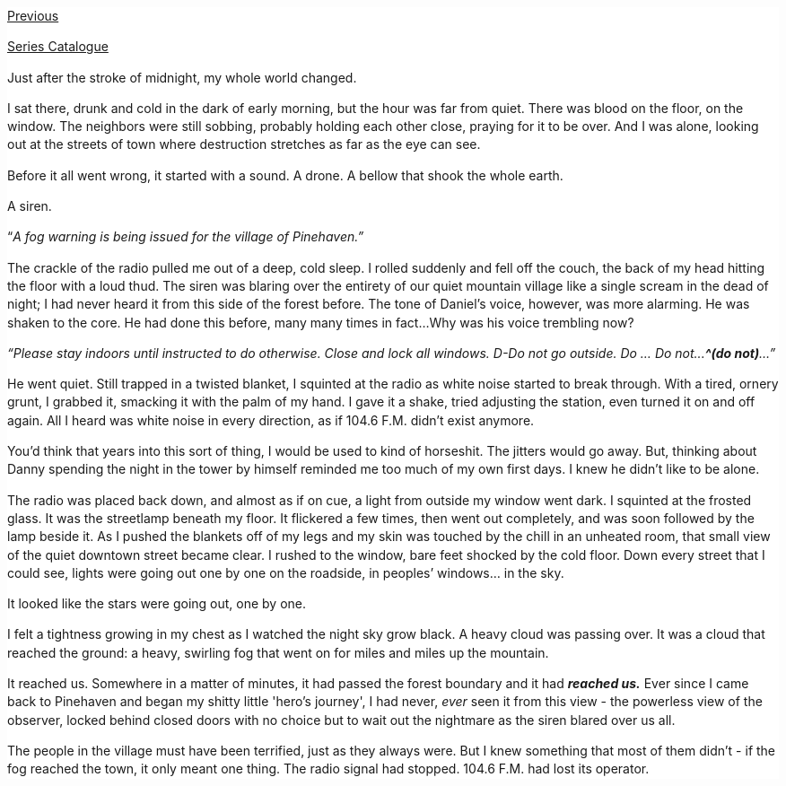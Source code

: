 [Previous](https://www.reddit.com/r/nosleep/comments/z5fnik/accounts_from_a_lonely_broadcast_station_dead_air/)

[Series Catalogue](https://www.reddit.com/user/wendingus/comments/z5dn1d/the_lonely_broadcast_post_index/)

Just after the stroke of midnight, my whole world changed.

I sat there, drunk and cold in the dark of early morning, but the hour was far from quiet. There was blood on the floor, on the window. The neighbors were still sobbing, probably holding each other close, praying for it to be over. And I was alone, looking out at the streets of town where destruction stretches as far as the eye can see.

Before it all went wrong, it started with a sound. A drone. A bellow that shook the whole earth.

A siren.

“*A fog warning is being issued for the village of Pinehaven.”*

The crackle of the radio pulled me out of a deep, cold sleep. I rolled suddenly and fell off the couch, the back of my head hitting the floor with a loud thud. The siren was blaring over the entirety of our quiet mountain village like a single scream in the dead of night; I had never heard it from this side of the forest before. The tone of Daniel’s voice, however, was more alarming. He was shaken to the core. He had done this before, many many times in fact…Why was his voice trembling now?

*“Please stay indoors until instructed to do otherwise. Close and lock all windows. D-Do not go outside. Do … Do not...****^(do not)****…”*

He went quiet. Still trapped in a twisted blanket, I squinted at the radio as white noise started to break through. With a tired, ornery grunt, I grabbed it, smacking it with the palm of my hand. I gave it a shake, tried adjusting the station, even turned it on and off again. All I heard was white noise in every direction, as if 104.6 F.M. didn’t exist anymore.

You’d think that years into this sort of thing, I would be used to kind of horseshit. The jitters would go away. But, thinking about Danny spending the night in the tower by himself reminded me too much of my own first days. I knew he didn’t like to be alone.

The radio was placed back down, and almost as if on cue, a light from outside my window went dark. I squinted at the frosted glass. It was the streetlamp beneath my floor. It flickered a few times, then went out completely, and was soon followed by the lamp beside it. As I pushed the blankets off of my legs and my skin was touched by the chill in an unheated room, that small view of the quiet downtown street became clear. I rushed to the window, bare feet shocked by the cold floor. Down every street that I could see, lights were going out one by one on the roadside, in peoples’ windows… in the sky.

It looked like the stars were going out, one by one.

I felt a tightness growing in my chest as I watched the night sky grow black. A heavy cloud was passing over. It was a cloud that reached the ground: a heavy, swirling fog that went on for miles and miles up the mountain.

It reached us. Somewhere in a matter of minutes, it had passed the forest boundary and it had ***reached us.*** Ever since I came back to Pinehaven and began my shitty little 'hero’s journey', I had never, *ever* seen it from this view - the powerless view of the observer, locked behind closed doors with no choice but to wait out the nightmare as the siren blared over us all.

The people in the village must have been terrified, just as they always were. But I knew something that most of them didn’t - if the fog reached the town, it only meant one thing. The radio signal had stopped. 104.6 F.M. had lost its operator.
